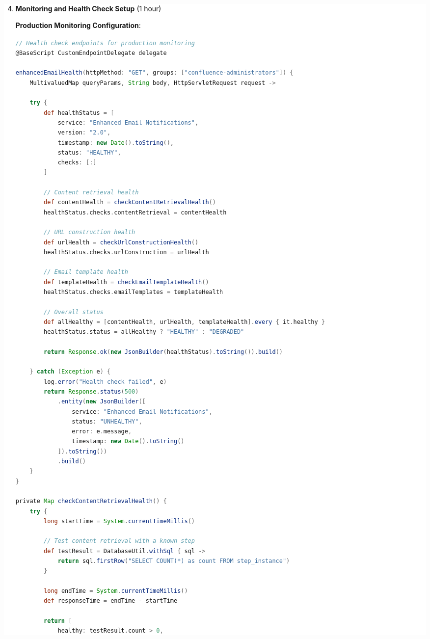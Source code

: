 4. **Monitoring and Health Check Setup** (1 hour)

   **Production Monitoring Configuration**:

   ```groovy
   // Health check endpoints for production monitoring
   @BaseScript CustomEndpointDelegate delegate

   enhancedEmailHealth(httpMethod: "GET", groups: ["confluence-administrators"]) {
       MultivaluedMap queryParams, String body, HttpServletRequest request ->

       try {
           def healthStatus = [
               service: "Enhanced Email Notifications",
               version: "2.0",
               timestamp: new Date().toString(),
               status: "HEALTHY",
               checks: [:]
           ]

           // Content retrieval health
           def contentHealth = checkContentRetrievalHealth()
           healthStatus.checks.contentRetrieval = contentHealth

           // URL construction health
           def urlHealth = checkUrlConstructionHealth()
           healthStatus.checks.urlConstruction = urlHealth

           // Email template health
           def templateHealth = checkEmailTemplateHealth()
           healthStatus.checks.emailTemplates = templateHealth

           // Overall status
           def allHealthy = [contentHealth, urlHealth, templateHealth].every { it.healthy }
           healthStatus.status = allHealthy ? "HEALTHY" : "DEGRADED"

           return Response.ok(new JsonBuilder(healthStatus).toString()).build()

       } catch (Exception e) {
           log.error("Health check failed", e)
           return Response.status(500)
               .entity(new JsonBuilder([
                   service: "Enhanced Email Notifications",
                   status: "UNHEALTHY",
                   error: e.message,
                   timestamp: new Date().toString()
               ]).toString())
               .build()
       }
   }

   private Map checkContentRetrievalHealth() {
       try {
           long startTime = System.currentTimeMillis()

           // Test content retrieval with a known step
           def testResult = DatabaseUtil.withSql { sql ->
               return sql.firstRow("SELECT COUNT(*) as count FROM step_instance")
           }

           long endTime = System.currentTimeMillis()
           def responseTime = endTime - startTime

           return [
               healthy: testResult.count > 0,
   ```